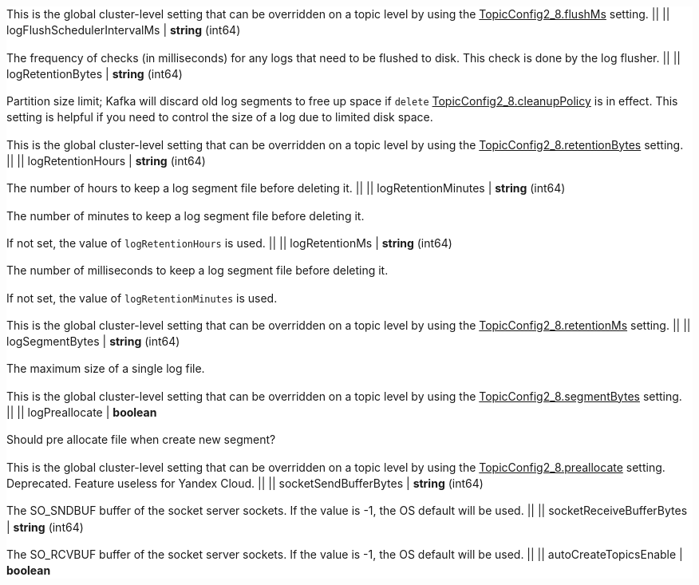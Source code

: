 This is the global cluster-level setting that can be overridden on a topic level by using the [TopicConfig2_8.flushMs](#yandex.cloud.mdb.kafka.v1.TopicConfig2_8) setting. ||
|| logFlushSchedulerIntervalMs | **string** (int64)

The frequency of checks (in milliseconds) for any logs that need to be flushed to disk.
This check is done by the log flusher. ||
|| logRetentionBytes | **string** (int64)

Partition size limit; Kafka will discard old log segments to free up space if `delete` [TopicConfig2_8.cleanupPolicy](#yandex.cloud.mdb.kafka.v1.TopicConfig2_8) is in effect.
This setting is helpful if you need to control the size of a log due to limited disk space.

This is the global cluster-level setting that can be overridden on a topic level by using the [TopicConfig2_8.retentionBytes](#yandex.cloud.mdb.kafka.v1.TopicConfig2_8) setting. ||
|| logRetentionHours | **string** (int64)

The number of hours to keep a log segment file before deleting it. ||
|| logRetentionMinutes | **string** (int64)

The number of minutes to keep a log segment file before deleting it.

If not set, the value of `logRetentionHours` is used. ||
|| logRetentionMs | **string** (int64)

The number of milliseconds to keep a log segment file before deleting it.

If not set, the value of `logRetentionMinutes` is used.

This is the global cluster-level setting that can be overridden on a topic level by using the [TopicConfig2_8.retentionMs](#yandex.cloud.mdb.kafka.v1.TopicConfig2_8) setting. ||
|| logSegmentBytes | **string** (int64)

The maximum size of a single log file.

This is the global cluster-level setting that can be overridden on a topic level by using the [TopicConfig2_8.segmentBytes](#yandex.cloud.mdb.kafka.v1.TopicConfig2_8) setting. ||
|| logPreallocate | **boolean**

Should pre allocate file when create new segment?

This is the global cluster-level setting that can be overridden on a topic level by using the [TopicConfig2_8.preallocate](#yandex.cloud.mdb.kafka.v1.TopicConfig2_8) setting.
Deprecated. Feature useless for Yandex Cloud. ||
|| socketSendBufferBytes | **string** (int64)

The SO_SNDBUF buffer of the socket server sockets. If the value is -1, the OS default will be used. ||
|| socketReceiveBufferBytes | **string** (int64)

The SO_RCVBUF buffer of the socket server sockets. If the value is -1, the OS default will be used. ||
|| autoCreateTopicsEnable | **boolean**

